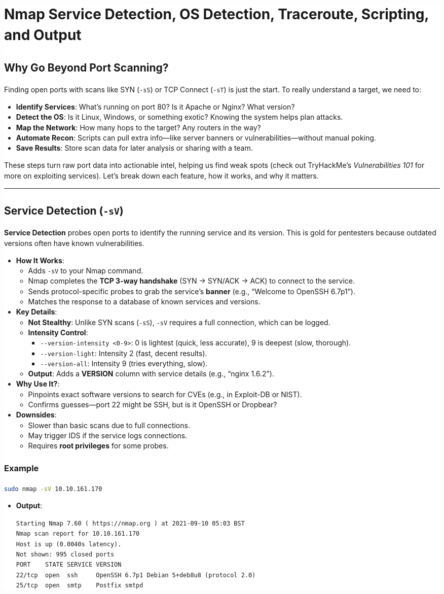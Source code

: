 
#  Nmap Service Detection, OS Detection, Traceroute, Scripting, and Output


## Why Go Beyond Port Scanning?

Finding open ports with scans like SYN (`-sS`) or TCP Connect (`-sT`) is just the start. To really understand a target, we need to:

- **Identify Services**: What’s running on port 80? Is it Apache or Nginx? What version?
- **Detect the OS**: Is it Linux, Windows, or something exotic? Knowing the system helps plan attacks.
- **Map the Network**: How many hops to the target? Any routers in the way?
- **Automate Recon**: Scripts can pull extra info—like server banners or vulnerabilities—without manual poking.
- **Save Results**: Store scan data for later analysis or sharing with a team.

These steps turn raw port data into actionable intel, helping us find weak spots (check out TryHackMe’s *Vulnerabilities 101* for more on exploiting services). Let’s break down each feature, how it works, and why it matters.

---

## Service Detection (`-sV`)

**Service Detection** probes open ports to identify the running service and its version. This is gold for pentesters because outdated versions often have known vulnerabilities.

- **How It Works**:
  - Adds `-sV` to your Nmap command.
  - Nmap completes the **TCP 3-way handshake** (SYN → SYN/ACK → ACK) to connect to the service.
  - Sends protocol-specific probes to grab the service’s **banner** (e.g., “Welcome to OpenSSH 6.7p1”).
  - Matches the response to a database of known services and versions.
- **Key Details**:
  - **Not Stealthy**: Unlike SYN scans (`-sS`), `-sV` requires a full connection, which can be logged.
  - **Intensity Control**:
    - `--version-intensity <0-9>`: 0 is lightest (quick, less accurate), 9 is deepest (slow, thorough).
    - `--version-light`: Intensity 2 (fast, decent results).
    - `--version-all`: Intensity 9 (tries everything, slow).
  - **Output**: Adds a **VERSION** column with service details (e.g., “nginx 1.6.2”).
- **Why Use It?**:
  - Pinpoints exact software versions to search for CVEs (e.g., in Exploit-DB or NIST).
  - Confirms guesses—port 22 might be SSH, but is it OpenSSH or Dropbear?
- **Downsides**:
  - Slower than basic scans due to full connections.
  - May trigger IDS if the service logs connections.
  - Requires **root privileges** for some probes.

### Example
```bash
sudo nmap -sV 10.10.161.170
```
- **Output**:
  ```
  Starting Nmap 7.60 ( https://nmap.org ) at 2021-09-10 05:03 BST
  Nmap scan report for 10.10.161.170
  Host is up (0.0040s latency).
  Not shown: 995 closed ports
  PORT    STATE SERVICE VERSION
  22/tcp  open  ssh     OpenSSH 6.7p1 Debian 5+deb8u8 (protocol 2.0)
  25/tcp  open  smtp    Postfix smtpd
  ```